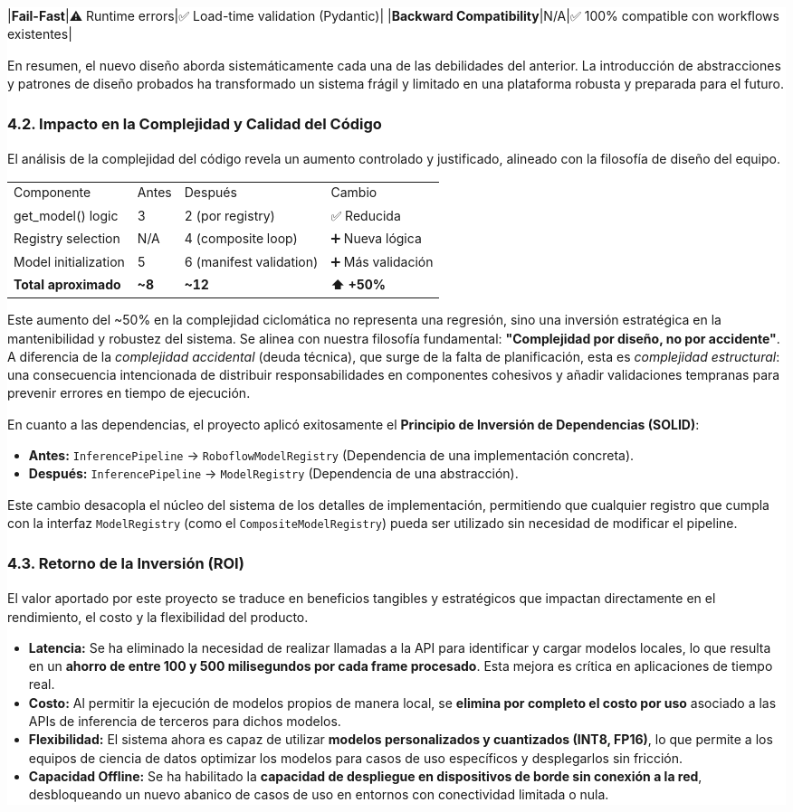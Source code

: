 |**Fail-Fast**|⚠️ Runtime errors|✅ Load-time validation (Pydantic)|
|**Backward Compatibility**|N/A|✅ 100% compatible con workflows existentes|

En resumen, el nuevo diseño aborda sistemáticamente cada una de las debilidades del anterior. La introducción de abstracciones y patrones de diseño probados ha transformado un sistema frágil y limitado en una plataforma robusta y preparada para el futuro.

### 4.2. Impacto en la Complejidad y Calidad del Código

El análisis de la complejidad del código revela un aumento controlado y justificado, alineado con la filosofía de diseño del equipo.

|   |   |   |   |
|---|---|---|---|
|Componente|Antes|Después|Cambio|
|get_model() logic|3|2 (por registry)|✅ Reducida|
|Registry selection|N/A|4 (composite loop)|➕ Nueva lógica|
|Model initialization|5|6 (manifest validation)|➕ Más validación|
|**Total aproximado**|**~8**|**~12**|**⬆️ +50%**|

Este aumento del ~50% en la complejidad ciclomática no representa una regresión, sino una inversión estratégica en la mantenibilidad y robustez del sistema. Se alinea con nuestra filosofía fundamental: **"Complejidad por diseño, no por accidente"**. A diferencia de la _complejidad accidental_ (deuda técnica), que surge de la falta de planificación, esta es _complejidad estructural_: una consecuencia intencionada de distribuir responsabilidades en componentes cohesivos y añadir validaciones tempranas para prevenir errores en tiempo de ejecución.

En cuanto a las dependencias, el proyecto aplicó exitosamente el **Principio de Inversión de Dependencias (SOLID)**:

- **Antes:** `InferencePipeline` → `RoboflowModelRegistry` (Dependencia de una implementación concreta).
- **Después:** `InferencePipeline` → `ModelRegistry` (Dependencia de una abstracción).

Este cambio desacopla el núcleo del sistema de los detalles de implementación, permitiendo que cualquier registro que cumpla con la interfaz `ModelRegistry` (como el `CompositeModelRegistry`) pueda ser utilizado sin necesidad de modificar el pipeline.

### 4.3. Retorno de la Inversión (ROI)

El valor aportado por este proyecto se traduce en beneficios tangibles y estratégicos que impactan directamente en el rendimiento, el costo y la flexibilidad del producto.

- **Latencia:** Se ha eliminado la necesidad de realizar llamadas a la API para identificar y cargar modelos locales, lo que resulta en un **ahorro de entre 100 y 500 milisegundos por cada frame procesado**. Esta mejora es crítica en aplicaciones de tiempo real.
- **Costo:** Al permitir la ejecución de modelos propios de manera local, se **elimina por completo el costo por uso** asociado a las APIs de inferencia de terceros para dichos modelos.
- **Flexibilidad:** El sistema ahora es capaz de utilizar **modelos personalizados y cuantizados (INT8, FP16)**, lo que permite a los equipos de ciencia de datos optimizar los modelos para casos de uso específicos y desplegarlos sin fricción.
- **Capacidad Offline:** Se ha habilitado la **capacidad de despliegue en dispositivos de borde sin conexión a la red**, desbloqueando un nuevo abanico de casos de uso en entornos con conectividad limitada o nula.
